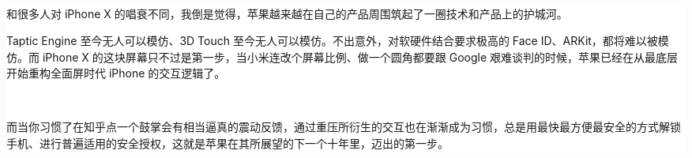 和很多人对 iPhone X 的唱衰不同，我倒是觉得，苹果越来越在自己的产品周围筑起了一圈技术和产品上的护城河。

Taptic Engine 至今无人可以模仿、3D Touch 至今无人可以模仿。不出意外，对软硬件结合要求极高的 Face ID、ARKit，都将难以被模仿。而 iPhone X 的这块屏幕只不过是第一步，当小米连改个屏幕比例、做一个圆角都要跟 Google 艰难谈判的时候，苹果已经在从最底层开始重构全面屏时代 iPhone 的交互逻辑了。

<br>

而当你习惯了在知乎点一个鼓掌会有相当逼真的震动反馈，通过重压所衍生的交互也在渐渐成为习惯，总是用最快最方便最安全的方式解锁手机、进行普遍适用的安全授权，这就是苹果在其所展望的下一个十年里，迈出的第一步。
